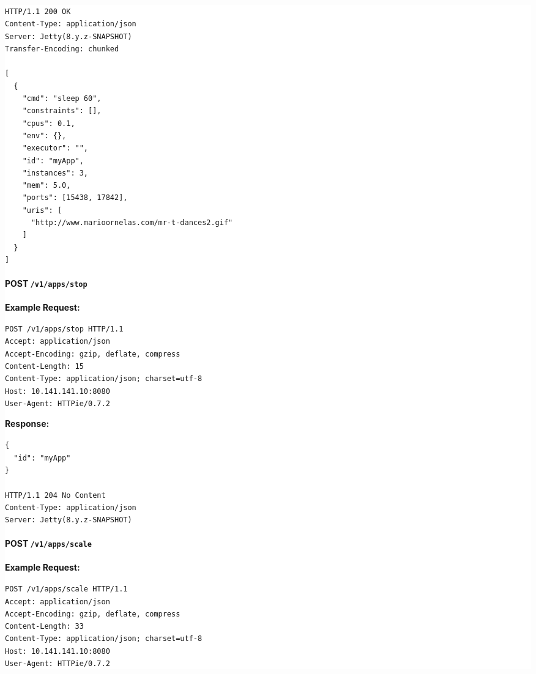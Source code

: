     HTTP/1.1 200 OK
    Content-Type: application/json
    Server: Jetty(8.y.z-SNAPSHOT)
    Transfer-Encoding: chunked
    
    [
      {
        "cmd": "sleep 60",
        "constraints": [],
        "cpus": 0.1,
        "env": {},
        "executor": "",
        "id": "myApp",
        "instances": 3,
        "mem": 5.0,
        "ports": [15438, 17842],
        "uris": [
          "http://www.marioornelas.com/mr-t-dances2.gif"
        ]
      }
    ]

#### POST `/v1/apps/stop`

**Example Request:**

    POST /v1/apps/stop HTTP/1.1
    Accept: application/json
    Accept-Encoding: gzip, deflate, compress
    Content-Length: 15
    Content-Type: application/json; charset=utf-8
    Host: 10.141.141.10:8080
    User-Agent: HTTPie/0.7.2

**Response:**

    {
      "id": "myApp"
    }

    HTTP/1.1 204 No Content
    Content-Type: application/json
    Server: Jetty(8.y.z-SNAPSHOT)

#### POST `/v1/apps/scale`

**Example Request:**

    POST /v1/apps/scale HTTP/1.1
    Accept: application/json
    Accept-Encoding: gzip, deflate, compress
    Content-Length: 33
    Content-Type: application/json; charset=utf-8
    Host: 10.141.141.10:8080
    User-Agent: HTTPie/0.7.2
